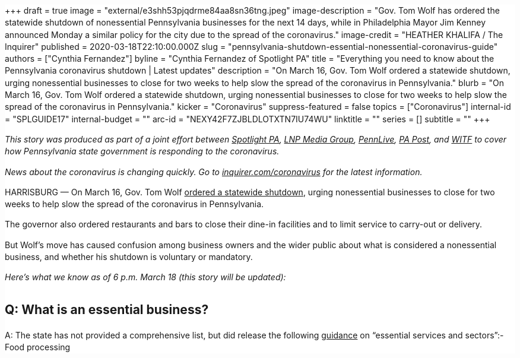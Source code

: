 +++
draft = true
image = "external/e3shh53pjqdrme84aa8sn36tng.jpeg"
image-description = "Gov. Tom Wolf has ordered the statewide shutdown of nonessential Pennsylvania businesses for the next 14 days, while in Philadelphia Mayor Jim Kenney announced Monday a similar policy for the city due to the spread of the coronavirus."
image-credit = "HEATHER KHALIFA / The Inquirer"
published = 2020-03-18T22:10:00.000Z
slug = "pennsylvania-shutdown-essential-nonessential-coronavirus-guide"
authors = ["Cynthia Fernandez"]
byline = "Cynthia Fernandez of Spotlight PA"
title = "Everything you need to know about the Pennsylvania coronavirus shutdown | Latest updates"
description = "On March 16, Gov. Tom Wolf ordered a statewide shutdown, urging nonessential businesses to close for two weeks to help slow the spread of the coronavirus in Pennsylvania."
blurb = "On March 16, Gov. Tom Wolf ordered a statewide shutdown, urging nonessential businesses to close for two weeks to help slow the spread of the coronavirus in Pennsylvania."
kicker = "Coronavirus"
suppress-featured = false
topics = ["Coronavirus"]
internal-id = "SPLGUIDE17"
internal-budget = ""
arc-id = "NEXY42F7ZJBLDLOTXTN7IU74WU"
linktitle = ""
series = []
subtitle = ""
+++

<i>This story was produced as part of a joint effort between </i><a href="https://www.spotlightpa.org/"><i>Spotlight PA</i></a><i>, </i><a href="https://lancasteronline.com/"><i>LNP Media Group</i></a><i>, </i><a href="https://www.pennlive.com/"><i>PennLive</i></a><i>, </i><a href="https://papost.org/"><i>PA Post</i></a><i>, and </i><a href="https://www.witf.org/"><i>WITF</i></a><i> to cover how Pennsylvania state government is responding to the coronavirus.</i>

<i>News about the coronavirus is changing quickly. Go to </i><a href="http://inquirer.com/coronavirus"><i>inquirer.com/coronavirus</i></a><i> for the latest information.</i>

HARRISBURG — On March 16, Gov. Tom Wolf <a href="https://www.spotlightpa.org/news/2020/03/pennsylvania-coronavirus-statewide-shutdown-tom-wolf-governor/" target=_blank>ordered a statewide shutdown</a>, urging nonessential businesses to close for two weeks to help slow the spread of the coronavirus in Pennsylvania.

The governor also ordered restaurants and bars to close their dine-in facilities and to limit service to carry-out or delivery.

But Wolf’s move has caused confusion among business owners and the wider public about what is considered a nonessential business, and whether his shutdown is voluntary or mandatory.

<i>Here’s what we know as of 6 p.m. March 18 (this story will be updated):</i>

## Q: What is an essential business?

A: The state has not provided a comprehensive list, but did release the following <a href="https://dced.pa.gov/resources/" target=_blank>guidance</a> on “essential services and sectors”:- Food processing
